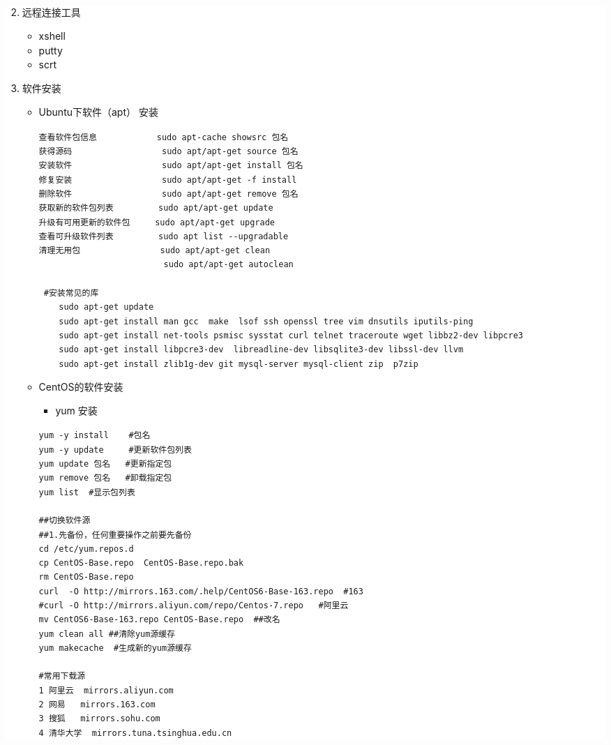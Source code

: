 2. 远程连接工具

    - xshell
    - putty
    - scrt

3. 软件安装

    - Ubuntu下软件（apt） 安装

        ~~~
        查看软件包信息 		   sudo apt-cache showsrc 包名
        获得源码       		      sudo apt/apt-get source 包名
        安装软件     		      sudo apt/apt-get install 包名
        修复安装				  sudo apt/apt-get -f install
        删除软件                  sudo apt/apt-get remove 包名
        获取新的软件包列表         sudo apt/apt-get update
        升级有可用更新的软件包     sudo apt/apt-get upgrade
        查看可升级软件列表         sudo apt list --upgradable
        清理无用包    			 sudo apt/apt-get clean  
        						 sudo apt/apt-get autoclean
        						 
         #安装常见的库
            sudo apt-get update
            sudo apt-get install man gcc  make  lsof ssh openssl tree vim dnsutils iputils-ping 
            sudo apt-get install net-tools psmisc sysstat curl telnet traceroute wget libbz2-dev libpcre3 
            sudo apt-get install libpcre3-dev  libreadline-dev libsqlite3-dev libssl-dev llvm  
            sudo apt-get install zlib1g-dev git mysql-server mysql-client zip  p7zip
        ~~~

    - CentOS的软件安装

        - yum 安装

        ~~~
        yum -y install    #包名
        yum -y update     #更新软件包列表
        yum update 包名   #更新指定包
        yum remove 包名   #卸载指定包
        yum list  #显示包列表
        
        ##切换软件源
        ##1.先备份，任何重要操作之前要先备份
        cd /etc/yum.repos.d
        cp CentOS-Base.repo  CentOS-Base.repo.bak
        rm CentOS-Base.repo
        curl  -O http://mirrors.163.com/.help/CentOS6-Base-163.repo  #163
        #curl -O http://mirrors.aliyun.com/repo/Centos-7.repo   #阿里云
        mv CentOS6-Base-163.repo CentOS-Base.repo  ##改名
        yum clean all ##清除yum源缓存
        yum makecache  #生成新的yum源缓存
        
        #常用下载源
        1 阿里云  mirrors.aliyun.com
        2 网易   mirrors.163.com
        3 搜狐   mirrors.sohu.com
        4 清华大学  mirrors.tuna.tsinghua.edu.cn
        ~~~
